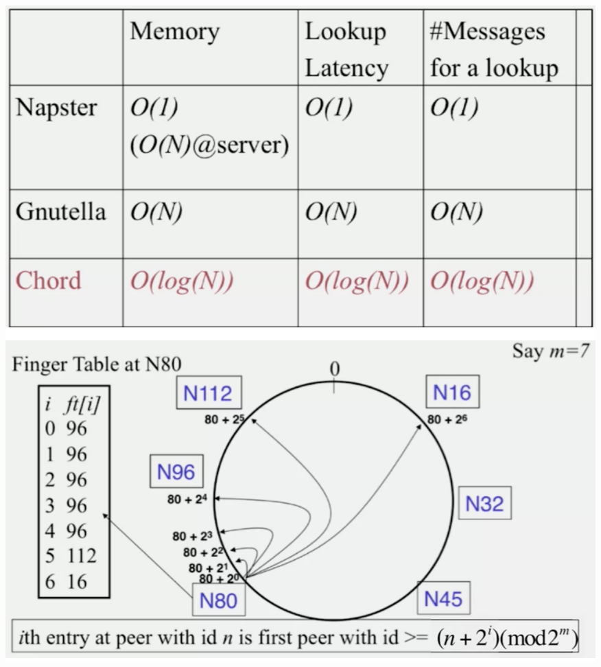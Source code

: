![Comparative performance](../../.gitbook/assets/screen-shot-2021-07-04-at-3.50.33-pm.png)

![Finger tables](../../.gitbook/assets/screen-shot-2021-07-04-at-4.01.00-pm.png)
